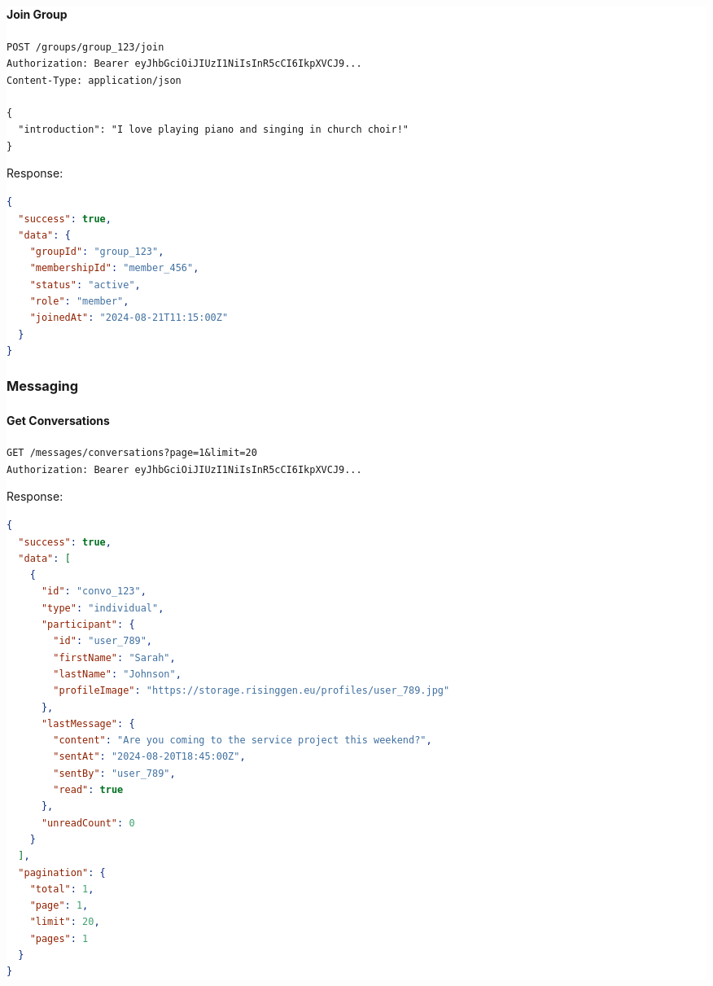 #### Join Group

```http
POST /groups/group_123/join
Authorization: Bearer eyJhbGciOiJIUzI1NiIsInR5cCI6IkpXVCJ9...
Content-Type: application/json

{
  "introduction": "I love playing piano and singing in church choir!"
}
```

Response:

```json
{
  "success": true,
  "data": {
    "groupId": "group_123",
    "membershipId": "member_456",
    "status": "active",
    "role": "member",
    "joinedAt": "2024-08-21T11:15:00Z"
  }
}
```

### Messaging

#### Get Conversations

```http
GET /messages/conversations?page=1&limit=20
Authorization: Bearer eyJhbGciOiJIUzI1NiIsInR5cCI6IkpXVCJ9...
```

Response:

```json
{
  "success": true,
  "data": [
    {
      "id": "convo_123",
      "type": "individual",
      "participant": {
        "id": "user_789",
        "firstName": "Sarah",
        "lastName": "Johnson",
        "profileImage": "https://storage.risinggen.eu/profiles/user_789.jpg"
      },
      "lastMessage": {
        "content": "Are you coming to the service project this weekend?",
        "sentAt": "2024-08-20T18:45:00Z",
        "sentBy": "user_789",
        "read": true
      },
      "unreadCount": 0
    }
  ],
  "pagination": {
    "total": 1,
    "page": 1,
    "limit": 20,
    "pages": 1
  }
}
```
